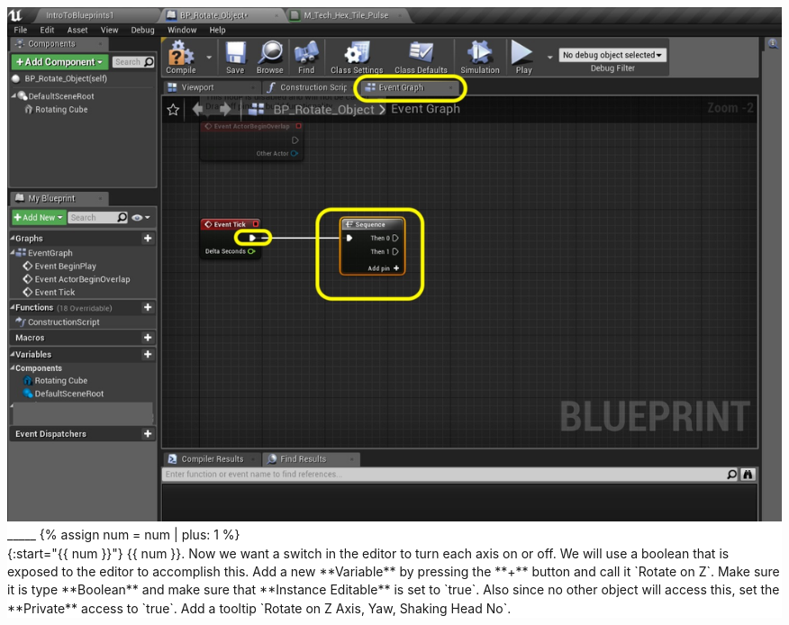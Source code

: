 <img src="images/SequenceNodeForRotation.jpg"  class= "img-fluid"  alt="Create new sprite with button">  
</div>
</div>
_____
{% assign num = num | plus: 1 %}
<div class = "row">
<div class="col-12 col-lg-4 col align-self-center">
<div markdown = "1">
{:start="{{ num }}"}
{{ num }}. Now we want a switch in the editor to turn each axis on or off.  We will use a boolean that is exposed to the editor to accomplish this.  Add a new **Variable** by pressing the **+** button and call it `Rotate on Z`. Make sure it is type **Boolean** and make sure that **Instance Editable** is set to `true`.  Also since no other object will access this, set the **Private** access to `true`.  Add a tooltip `Rotate on Z Axis, Yaw, Shaking Head No`.
</div>
</div>
<div class="col-12 col-lg-8">